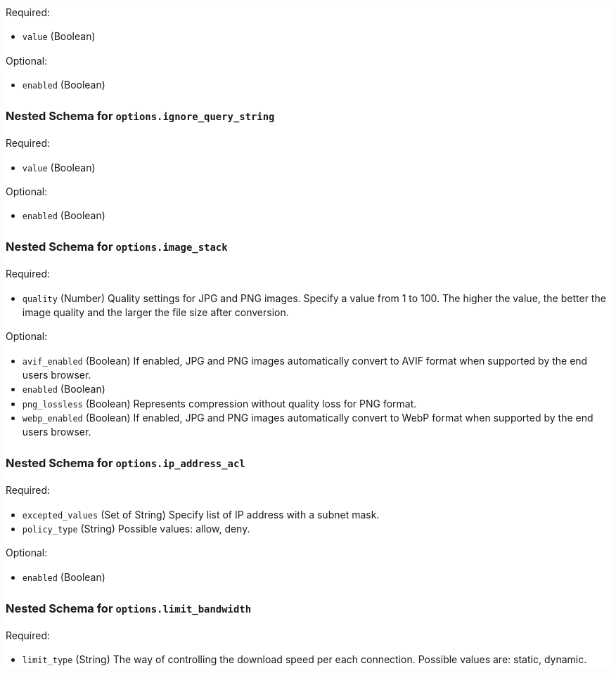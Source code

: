 Required:

- `value` (Boolean)

Optional:

- `enabled` (Boolean)


<a id="nestedblock--options--ignore_query_string"></a>
### Nested Schema for `options.ignore_query_string`

Required:

- `value` (Boolean)

Optional:

- `enabled` (Boolean)


<a id="nestedblock--options--image_stack"></a>
### Nested Schema for `options.image_stack`

Required:

- `quality` (Number) Quality settings for JPG and PNG images. Specify a value from 1 to 100. The higher the value, the better the image quality and the larger the file size after conversion.

Optional:

- `avif_enabled` (Boolean) If enabled, JPG and PNG images automatically convert to AVIF format when supported by the end users browser.
- `enabled` (Boolean)
- `png_lossless` (Boolean) Represents compression without quality loss for PNG format.
- `webp_enabled` (Boolean) If enabled, JPG and PNG images automatically convert to WebP format when supported by the end users browser.


<a id="nestedblock--options--ip_address_acl"></a>
### Nested Schema for `options.ip_address_acl`

Required:

- `excepted_values` (Set of String) Specify list of IP address with a subnet mask.
- `policy_type` (String) Possible values: allow, deny.

Optional:

- `enabled` (Boolean)


<a id="nestedblock--options--limit_bandwidth"></a>
### Nested Schema for `options.limit_bandwidth`

Required:

- `limit_type` (String) The way of controlling the download speed per each connection. Possible values are: static, dynamic.

